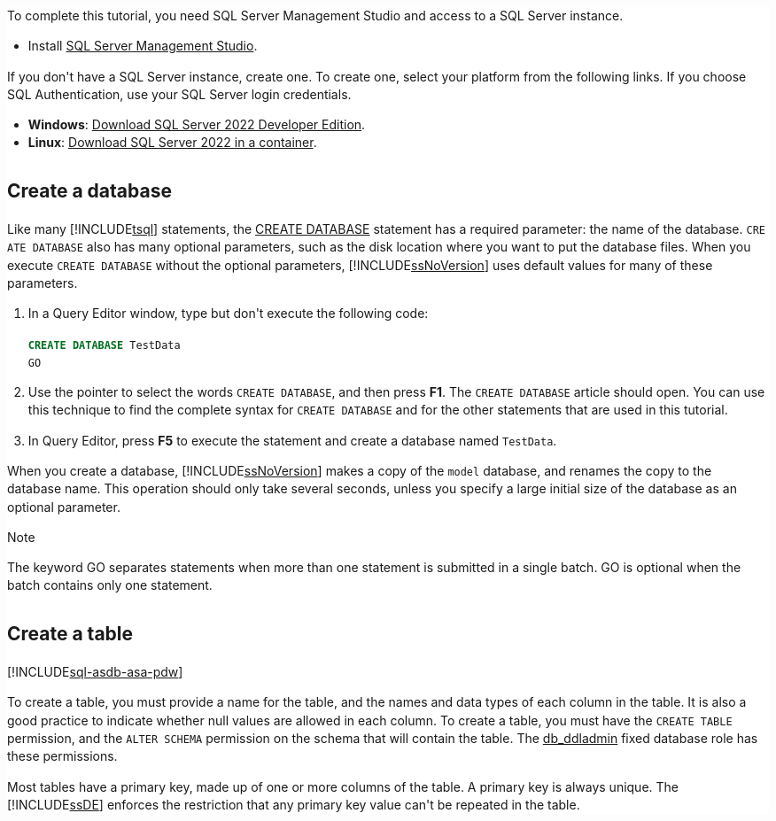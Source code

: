 To complete this tutorial, you need SQL Server Management Studio and access to a SQL Server instance.

- Install [SQL Server Management Studio](../ssms/download-sql-server-management-studio-ssms.md).

If you don't have a SQL Server instance, create one. To create one, select your platform from the following links. If you choose SQL Authentication, use your SQL Server login credentials.

- **Windows**: [Download SQL Server 2022 Developer Edition](https://www.microsoft.com/sql-server/sql-server-downloads).
- **Linux**: [Download SQL Server 2022 in a container](../linux/quickstart-install-connect-docker.md).

## Create a database

Like many [!INCLUDE[tsql](../includes/tsql-md.md)] statements, the [CREATE DATABASE](statements/create-database-transact-sql.md) statement has a required parameter: the name of the database. `CREATE DATABASE` also has many optional parameters, such as the disk location where you want to put the database files. When you execute `CREATE DATABASE` without the optional parameters, [!INCLUDE[ssNoVersion](../includes/ssnoversion-md.md)] uses default values for many of these parameters.

1. In a Query Editor window, type but don't execute the following code:

    ```sql
    CREATE DATABASE TestData
    GO
    ```

1. Use the pointer to select the words `CREATE DATABASE`, and then press **F1**. The `CREATE DATABASE` article should open. You can use this technique to find the complete syntax for `CREATE DATABASE` and for the other statements that are used in this tutorial.

1. In Query Editor, press **F5** to execute the statement and create a database named `TestData`.

When you create a database, [!INCLUDE[ssNoVersion](../includes/ssnoversion-md.md)] makes a copy of the `model` database, and renames the copy to the database name. This operation should only take several seconds, unless you specify a large initial size of the database as an optional parameter.

> [!NOTE]  
> The keyword GO separates statements when more than one statement is submitted in a single batch. GO is optional when the batch contains only one statement.

## Create a table

[!INCLUDE[sql-asdb-asa-pdw](../includes/applies-to-version/sql-asdb-asa-pdw.md)]

To create a table, you must provide a name for the table, and the names and data types of each column in the table. It is also a good practice to indicate whether null values are allowed in each column. To create a table, you must have the `CREATE TABLE` permission, and the `ALTER SCHEMA` permission on the schema that will contain the table. The [db_ddladmin](../relational-databases/security/authentication-access/database-level-roles.md) fixed database role has these permissions.

Most tables have a primary key, made up of one or more columns of the table. A primary key is always unique. The [!INCLUDE[ssDE](../includes/ssde-md.md)] enforces the restriction that any primary key value can't be repeated in the table.
